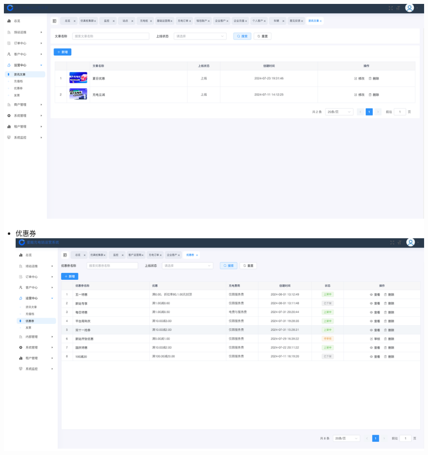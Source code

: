 ![activity](/images/front-end/mgr_preview7.png)
- 优惠券<br/>
![coupon](/images/front-end/mgr_preview8.png)

